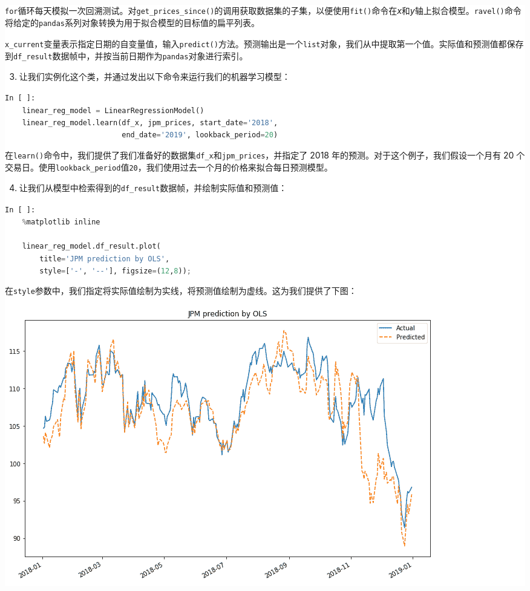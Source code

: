 `for`循环每天模拟一次回溯测试。对`get_prices_since()`的调用获取数据集的子集，以便使用`fit()`命令在*x*和*y*轴上拟合模型。`ravel()`命令将给定的`pandas`系列对象转换为用于拟合模型的目标值的扁平列表。

`x_current`变量表示指定日期的自变量值，输入`predict()`方法。预测输出是一个`list`对象，我们从中提取第一个值。实际值和预测值都保存到`df_result`数据帧中，并按当前日期作为`pandas`对象进行索引。

3.  让我们实例化这个类，并通过发出以下命令来运行我们的机器学习模型：

```py
In [ ]:
    linear_reg_model = LinearRegressionModel()
    linear_reg_model.learn(df_x, jpm_prices, start_date='2018', 
                           end_date='2019', lookback_period=20)
```

在`learn()`命令中，我们提供了我们准备好的数据集`df_x`和`jpm_prices`，并指定了 2018 年的预测。对于这个例子，我们假设一个月有 20 个交易日。使用`lookback_period`值`20`，我们使用过去一个月的价格来拟合每日预测模型。

4.  让我们从模型中检索得到的`df_result`数据帧，并绘制实际值和预测值：

```py
In [ ]:
    %matplotlib inline

    linear_reg_model.df_result.plot(
        title='JPM prediction by OLS', 
        style=['-', '--'], figsize=(12,8));
```

在`style`参数中，我们指定将实际值绘制为实线，将预测值绘制为虚线。这为我们提供了下图：

![](img/13a145be-ebca-4b73-90da-a02f4b8fd62c.png)
